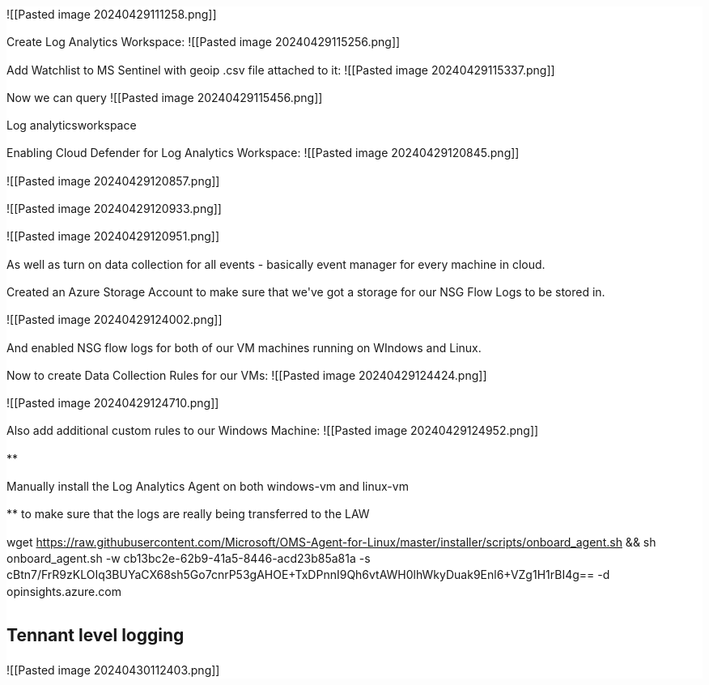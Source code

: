 ![[Pasted image 20240429111258.png]]

Create Log Analytics Workspace: 
![[Pasted image 20240429115256.png]]

Add Watchlist to MS Sentinel with geoip .csv file attached to it: 
![[Pasted image 20240429115337.png]]

Now we can query ![[Pasted image 20240429115456.png]]

Log analyticsworkspace 


Enabling Cloud Defender for Log Analytics Workspace: 
![[Pasted image 20240429120845.png]]

![[Pasted image 20240429120857.png]]

![[Pasted image 20240429120933.png]]

![[Pasted image 20240429120951.png]]

As well as turn on data collection for all events - basically event manager for every machine in cloud. 

Created an Azure Storage Account to make sure that we've got a storage for our NSG Flow Logs to be stored in. 

![[Pasted image 20240429124002.png]]

And enabled NSG flow logs for both of our VM machines running on WIndows and Linux. 


Now to create Data Collection Rules for our VMs: 
![[Pasted image 20240429124424.png]]

![[Pasted image 20240429124710.png]]

Also add additional custom rules to our Windows Machine: ![[Pasted image 20240429124952.png]]

**

Manually install the Log Analytics Agent on both windows-vm and linux-vm

** to make sure that the logs are really being transferred to the LAW 


wget https://raw.githubusercontent.com/Microsoft/OMS-Agent-for-Linux/master/installer/scripts/onboard_agent.sh && sh onboard_agent.sh -w cb13bc2e-62b9-41a5-8446-acd23b85a81a -s cBtn7/FrR9zKLOIq3BUYaCX68sh5Go7cnrP53gAHOE+TxDPnnI9Qh6vtAWH0lhWkyDuak9Enl6+VZg1H1rBI4g== -d opinsights.azure.com

## Tennant level logging


![[Pasted image 20240430112403.png]]
